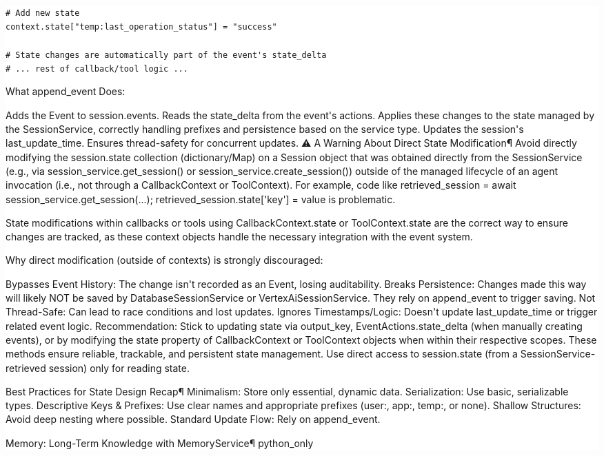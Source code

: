     # Add new state
    context.state["temp:last_operation_status"] = "success"

    # State changes are automatically part of the event's state_delta
    # ... rest of callback/tool logic ...

What append_event Does:

Adds the Event to session.events.
Reads the state_delta from the event's actions.
Applies these changes to the state managed by the SessionService, correctly handling prefixes and persistence based on the service type.
Updates the session's last_update_time.
Ensures thread-safety for concurrent updates.
⚠️ A Warning About Direct State Modification¶
Avoid directly modifying the session.state collection (dictionary/Map) on a Session object that was obtained directly from the SessionService (e.g., via session_service.get_session() or session_service.create_session()) outside of the managed lifecycle of an agent invocation (i.e., not through a CallbackContext or ToolContext). For example, code like retrieved_session = await session_service.get_session(...); retrieved_session.state['key'] = value is problematic.

State modifications within callbacks or tools using CallbackContext.state or ToolContext.state are the correct way to ensure changes are tracked, as these context objects handle the necessary integration with the event system.

Why direct modification (outside of contexts) is strongly discouraged:

Bypasses Event History: The change isn't recorded as an Event, losing auditability.
Breaks Persistence: Changes made this way will likely NOT be saved by DatabaseSessionService or VertexAiSessionService. They rely on append_event to trigger saving.
Not Thread-Safe: Can lead to race conditions and lost updates.
Ignores Timestamps/Logic: Doesn't update last_update_time or trigger related event logic.
Recommendation: Stick to updating state via output_key, EventActions.state_delta (when manually creating events), or by modifying the state property of CallbackContext or ToolContext objects when within their respective scopes. These methods ensure reliable, trackable, and persistent state management. Use direct access to session.state (from a SessionService-retrieved session) only for reading state.

Best Practices for State Design Recap¶
Minimalism: Store only essential, dynamic data.
Serialization: Use basic, serializable types.
Descriptive Keys & Prefixes: Use clear names and appropriate prefixes (user:, app:, temp:, or none).
Shallow Structures: Avoid deep nesting where possible.
Standard Update Flow: Rely on append_event.

Memory: Long-Term Knowledge with MemoryService¶
python_only

